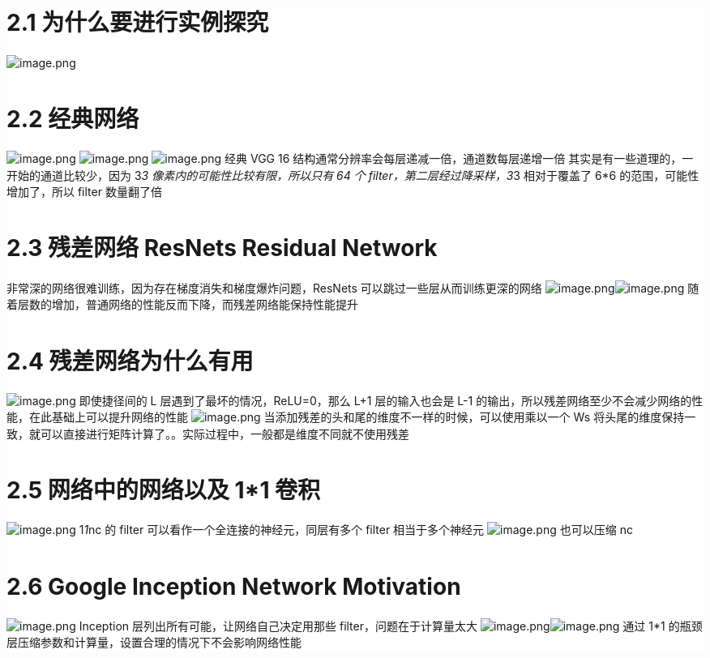 # 2.1 为什么要进行实例探究

![image.png](/images/yuqueAssets/Fta1ofAWLDHrxHkOmMUWo393Alki.png)

# 2.2 经典网络

![image.png](/images/yuqueAssets/Fk4ny6Ye7D8KdONM65pI2NTOBHuQ.png)
![image.png](/images/yuqueAssets/Fr0iMkdPoBEL-fKOwzvzHnbMyDXm.png)
![image.png](/images/yuqueAssets/FhdYQSU150cFSHW_LgiASloH1uyz.png)
经典 VGG 16 结构通常分辨率会每层递减一倍，通道数每层递增一倍
其实是有一些道理的，一开始的通道比较少，因为 3*3 像素内的可能性比较有限，所以只有 64 个 filter，第二层经过降采样，3*3 相对于覆盖了 6\*6 的范围，可能性增加了，所以 filter 数量翻了倍

# 2.3 残差网络 ResNets Residual Network

非常深的网络很难训练，因为存在梯度消失和梯度爆炸问题，ResNets 可以跳过一些层从而训练更深的网络
![image.png](/images/yuqueAssets/FlAnGM2mwrO7cJSFWgRXKvj7eWZM.png)![image.png](/images/yuqueAssets/Fh-uK7sJOYZjePsG8uRVxLzWHMuJ.png)
随着层数的增加，普通网络的性能反而下降，而残差网络能保持性能提升

# 2.4 残差网络为什么有用

![image.png](/images/yuqueAssets/FnFrMairt-Kzx9UBl48cg1ZjAUGI.png)
即使捷径间的 L 层遇到了最坏的情况，ReLU=0，那么 L+1 层的输入也会是 L-1 的输出，所以残差网络至少不会减少网络的性能，在此基础上可以提升网络的性能
![image.png](/images/yuqueAssets/Fr1SBHtCO7ZFbtN6Zw4gSEta03_D.png)
当添加残差的头和尾的维度不一样的时候，可以使用乘以一个 Ws 将头尾的维度保持一致，就可以直接进行矩阵计算了。。实际过程中，一般都是维度不同就不使用残差

# 2.5 网络中的网络以及 1\*1 卷积

![image.png](/images/yuqueAssets/Foa3OnjnbRJiONb2z80O9NXdY2EM.png)
1*1*nc 的 filter 可以看作一个全连接的神经元，同层有多个 filter 相当于多个神经元
![image.png](/images/yuqueAssets/FglKkDdFHx0M2K0Uoits_vbfLqPT.png)
也可以压缩 nc

# 2.6 Google Inception Network Motivation

![image.png](/images/yuqueAssets/FqW8fAyF4t3EG53Y-Bry-U5aMu9P.png)
Inception 层列出所有可能，让网络自己决定用那些 filter，问题在于计算量太大
![image.png](/images/yuqueAssets/FltFddkne_OdPEZP7alB01bSGHr-.png)![image.png](/images/yuqueAssets/FsZr3KdomN-_eyvQC057niXcDfxY.png)
通过 1\*1 的瓶颈层压缩参数和计算量，设置合理的情况下不会影响网络性能
